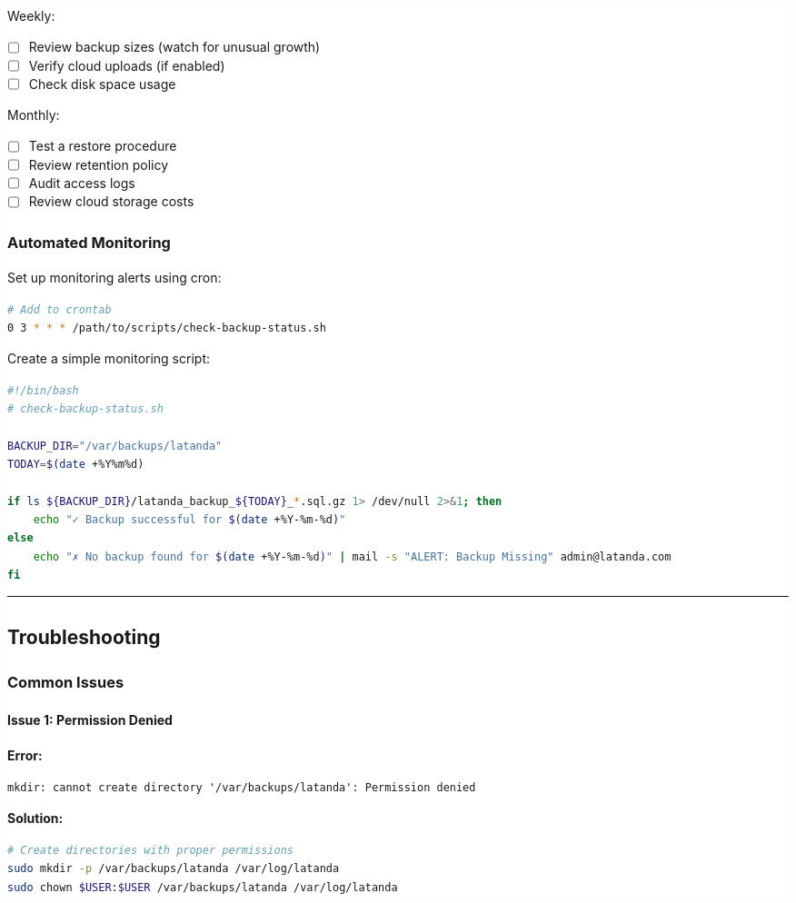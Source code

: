 Weekly:
- [ ] Review backup sizes (watch for unusual growth)
- [ ] Verify cloud uploads (if enabled)
- [ ] Check disk space usage

Monthly:
- [ ] Test a restore procedure
- [ ] Review retention policy
- [ ] Audit access logs
- [ ] Review cloud storage costs

### Automated Monitoring

Set up monitoring alerts using cron:

```bash
# Add to crontab
0 3 * * * /path/to/scripts/check-backup-status.sh
```

Create a simple monitoring script:

```bash
#!/bin/bash
# check-backup-status.sh

BACKUP_DIR="/var/backups/latanda"
TODAY=$(date +%Y%m%d)

if ls ${BACKUP_DIR}/latanda_backup_${TODAY}_*.sql.gz 1> /dev/null 2>&1; then
    echo "✓ Backup successful for $(date +%Y-%m-%d)"
else
    echo "✗ No backup found for $(date +%Y-%m-%d)" | mail -s "ALERT: Backup Missing" admin@latanda.com
fi
```

---

## Troubleshooting

### Common Issues

#### Issue 1: Permission Denied

**Error:**
```
mkdir: cannot create directory '/var/backups/latanda': Permission denied
```

**Solution:**
```bash
# Create directories with proper permissions
sudo mkdir -p /var/backups/latanda /var/log/latanda
sudo chown $USER:$USER /var/backups/latanda /var/log/latanda
```
